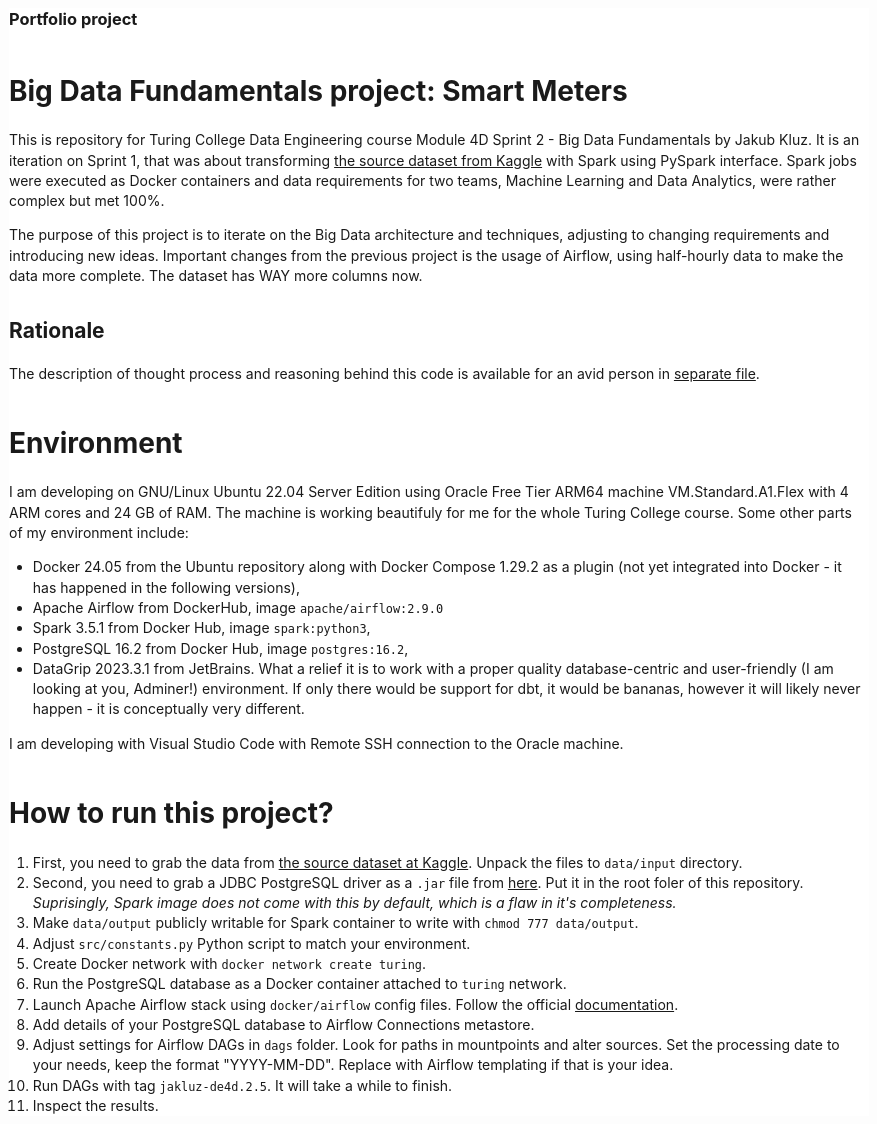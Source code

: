 ### Portfolio project
# Big Data Fundamentals project: Smart Meters

This is repository for Turing College Data Engineering course Module 4D Sprint 2 - Big Data Fundamentals by Jakub Kluz. It is an iteration on Sprint 1, that was about transforming [the source dataset from Kaggle](https://www.kaggle.com/datasets/jeanmidev/smart-meters-in-london) with Spark using PySpark interface. Spark jobs were executed as Docker containers and data requirements for two teams, Machine Learning and Data Analytics, were rather complex but met 100%.

The purpose of this project is to iterate on the Big Data architecture and techniques, adjusting to changing requirements and introducing new ideas. Important changes from the previous project is the usage of Airflow, using half-hourly data to make the data more complete. The dataset has WAY more columns now.

## Rationale
The description of thought process and reasoning behind this code is available for an avid person in [separate file](doc/REASONING.md).

# Environment
I am developing on GNU/Linux Ubuntu 22.04 Server Edition using Oracle Free Tier ARM64 machine VM.Standard.A1.Flex with 4 ARM cores and 24 GB of RAM. The machine is working beautifuly for me for the whole Turing College course. Some other parts of my environment include:

* Docker 24.05 from the Ubuntu repository along with Docker Compose 1.29.2 as a plugin (not yet integrated into Docker - it has happened in the following versions),
* Apache Airflow from DockerHub, image `apache/airflow:2.9.0`
* Spark 3.5.1 from Docker Hub, image `spark:python3`,
* PostgreSQL 16.2 from Docker Hub, image `postgres:16.2`,
* DataGrip 2023.3.1 from JetBrains. What a relief it is to work with a proper quality database-centric and user-friendly (I am looking at you, Adminer!) environment. If only there would be support for dbt, it would be bananas, however it will likely never happen - it is conceptually very different.

I am developing with Visual Studio Code with Remote SSH connection to the Oracle machine.

# How to run this project?
1. First, you need to grab the data from [the source dataset at Kaggle](https://www.kaggle.com/datasets/jeanmidev/smart-meters-in-london). Unpack the files to `data/input` directory.
2. Second, you need to grab a JDBC PostgreSQL driver as a `.jar` file from [here](https://jdbc.postgresql.org/download/). Put it in the root foler of this repository. *Suprisingly, Spark image does not come with this by default, which is a flaw in it's completeness.*
3. Make `data/output` publicly writable for Spark container to write with `chmod 777 data/output`.
4. Adjust `src/constants.py` Python script to match your environment.
5. Create Docker network with `docker network create turing`.
6. Run the PostgreSQL database as a Docker container attached to `turing` network.
7. Launch Apache Airflow stack using `docker/airflow` config files. Follow the official [documentation](https://airflow.apache.org/docs/apache-airflow/stable/howto/docker-compose/index.html).
8. Add details of your PostgreSQL database to Airflow Connections metastore.
9. Adjust settings for Airflow DAGs in `dags` folder. Look for paths in mountpoints and alter sources. Set the processing date to your needs, keep the format "YYYY-MM-DD". Replace with Airflow templating if that is your idea.
10. Run DAGs with tag `jakluz-de4d.2.5`. It will take a while to finish.
11. Inspect the results.
